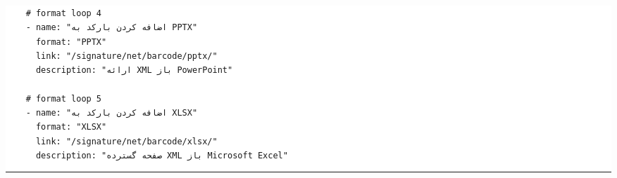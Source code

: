         # format loop 4
        - name: "اضافه کردن بارکد به PPTX"
          format: "PPTX"
          link: "/signature/net/barcode/pptx/"
          description: "ارائه XML باز PowerPoint"
          
        # format loop 5
        - name: "اضافه کردن بارکد به XLSX"
          format: "XLSX"
          link: "/signature/net/barcode/xlsx/"
          description: "صفحه گسترده XML باز Microsoft Excel"


          

---
